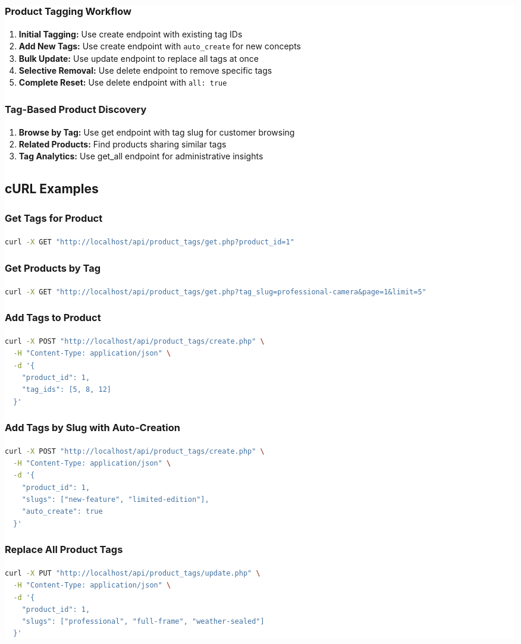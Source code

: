 ### Product Tagging Workflow
1. **Initial Tagging:** Use create endpoint with existing tag IDs
2. **Add New Tags:** Use create endpoint with `auto_create` for new concepts
3. **Bulk Update:** Use update endpoint to replace all tags at once
4. **Selective Removal:** Use delete endpoint to remove specific tags
5. **Complete Reset:** Use delete endpoint with `all: true`

### Tag-Based Product Discovery
1. **Browse by Tag:** Use get endpoint with tag slug for customer browsing
2. **Related Products:** Find products sharing similar tags
3. **Tag Analytics:** Use get_all endpoint for administrative insights

## cURL Examples

### Get Tags for Product
```bash
curl -X GET "http://localhost/api/product_tags/get.php?product_id=1"
```

### Get Products by Tag
```bash
curl -X GET "http://localhost/api/product_tags/get.php?tag_slug=professional-camera&page=1&limit=5"
```

### Add Tags to Product
```bash
curl -X POST "http://localhost/api/product_tags/create.php" \
  -H "Content-Type: application/json" \
  -d '{
    "product_id": 1,
    "tag_ids": [5, 8, 12]
  }'
```

### Add Tags by Slug with Auto-Creation
```bash
curl -X POST "http://localhost/api/product_tags/create.php" \
  -H "Content-Type: application/json" \
  -d '{
    "product_id": 1,
    "slugs": ["new-feature", "limited-edition"],
    "auto_create": true
  }'
```

### Replace All Product Tags
```bash
curl -X PUT "http://localhost/api/product_tags/update.php" \
  -H "Content-Type: application/json" \
  -d '{
    "product_id": 1,
    "slugs": ["professional", "full-frame", "weather-sealed"]
  }'
```
